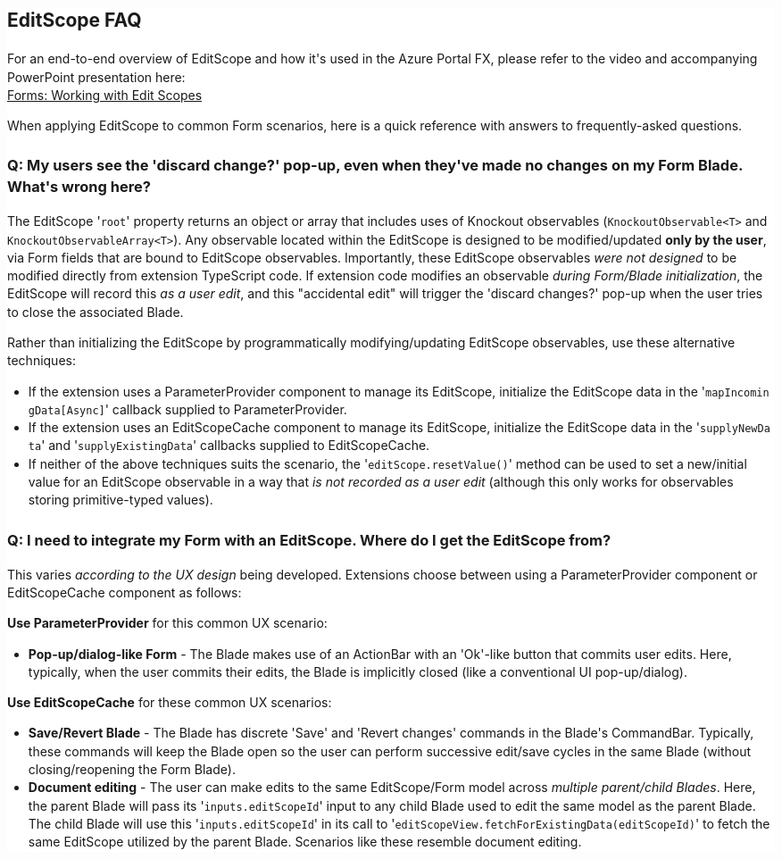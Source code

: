 
## EditScope FAQ  

For an end-to-end overview of EditScope and how it's used in the Azure Portal FX, please refer to the video and accompanying PowerPoint presentation here:  
[Forms: Working with Edit Scopes](portalfx-forms-working-with-edit-scopes.md)

When applying EditScope to common Form scenarios, here is a quick reference with answers to frequently-asked questions.

### Q: My users see the 'discard change?' pop-up, even when they've made no changes on my Form Blade. What's wrong here?  

The EditScope '`root`' property returns an object or array that includes uses of Knockout observables (`KnockoutObservable<T>` and `KnockoutObservableArray<T>`). Any observable located within the EditScope is designed to be modified/updated **only by the user**, via Form fields that are bound to EditScope observables. Importantly, these EditScope observables *were not designed* to be modified directly from extension TypeScript code. If extension code modifies an observable *during Form/Blade initialization*, the EditScope will record this *as a user edit*, and this "accidental edit" will trigger the 'discard changes?' pop-up when the user tries to close the associated Blade.  

Rather than initializing the EditScope by programmatically modifying/updating EditScope observables, use these alternative techniques:
* If the extension uses a ParameterProvider component to manage its EditScope, initialize the EditScope data in the '`mapIncomingData[Async]`' callback supplied to ParameterProvider.
* If the extension uses an EditScopeCache component to manage its EditScope, initialize the EditScope data in the '`supplyNewData`' and '`supplyExistingData`' callbacks supplied to EditScopeCache.
* If neither of the above techniques suits the scenario, the '`editScope.resetValue()`' method can be used to set a new/initial value for an EditScope observable in a way that *is not recorded as a user edit* (although this only works for observables storing primitive-typed values).  
  
  
### Q: I need to integrate my Form with an EditScope. Where do I get the EditScope from?  

This varies *according to the UX design* being developed. Extensions choose between using a ParameterProvider component or EditScopeCache component as follows:

**Use ParameterProvider** for this common UX scenario:
* **Pop-up/dialog-like Form** - The Blade makes use of an ActionBar with an 'Ok'-like button that commits user edits. Here, typically, when the user commits their edits, the Blade is implicitly closed (like a conventional UI pop-up/dialog).

**Use EditScopeCache** for these common UX scenarios:
* **Save/Revert Blade** - The Blade has discrete 'Save' and 'Revert changes' commands in the Blade's CommandBar. Typically, these commands will keep the Blade open so the user can perform successive edit/save cycles in the same Blade (without closing/reopening the Form Blade).
* **Document editing** - The user can make edits to the same EditScope/Form model across *multiple parent/child Blades*. Here, the parent Blade will pass its '`inputs.editScopeId`' input to any child Blade used to edit the same model as the parent Blade. The child Blade will use this '`inputs.editScopeId`' in its call to '`editScopeView.fetchForExistingData(editScopeId)`' to fetch the same EditScope utilized by the parent Blade. Scenarios like these resemble document editing.
